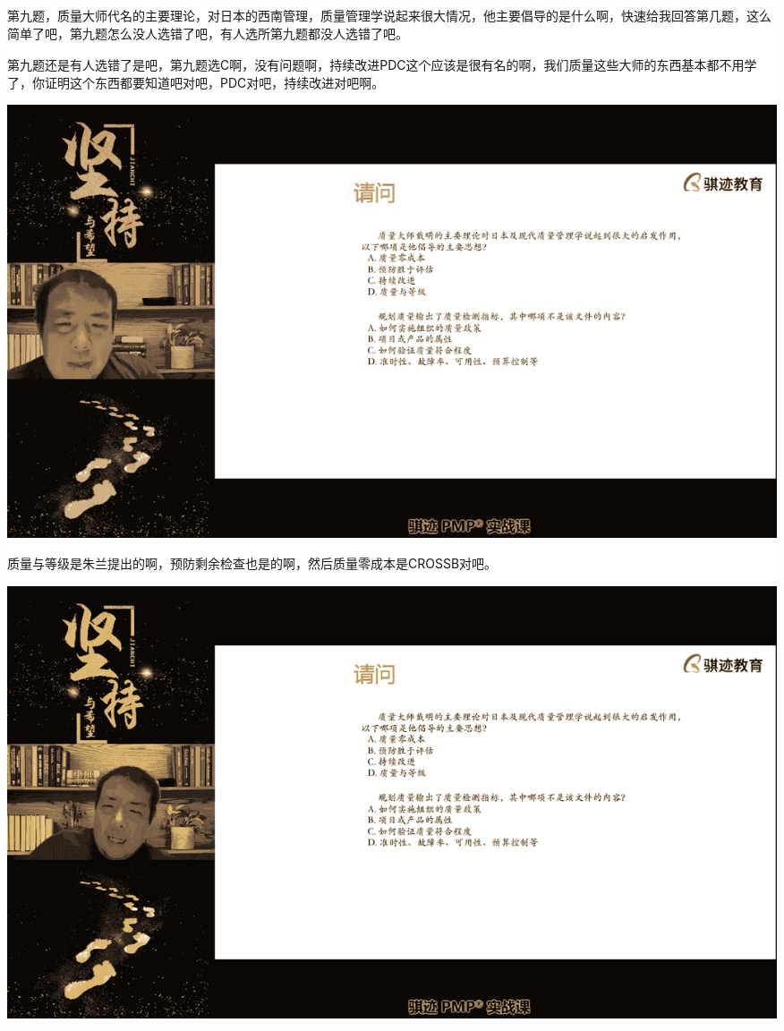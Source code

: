 第九题，质量大师代名的主要理论，对日本的西南管理，质量管理学说起来很大情况，他主要倡导的是什么啊，快速给我回答第几题，这么简单了吧，第九题怎么没人选错了吧，有人选所第九题都没人选错了吧。

第九题还是有人选错了是吧，第九题选C啊，没有问题啊，持续改进PDC这个应该是很有名的啊，我们质量这些大师的东西基本都不用学了，你证明这个东西都要知道吧对吧，PDC对吧，持续改进对吧啊。



![](img/06797119bff2ffa4d6e36efc7156f7f5_106.png)

质量与等级是朱兰提出的啊，预防剩余检查也是的啊，然后质量零成本是CROSSB对吧。

![](img/06797119bff2ffa4d6e36efc7156f7f5_108.png)
